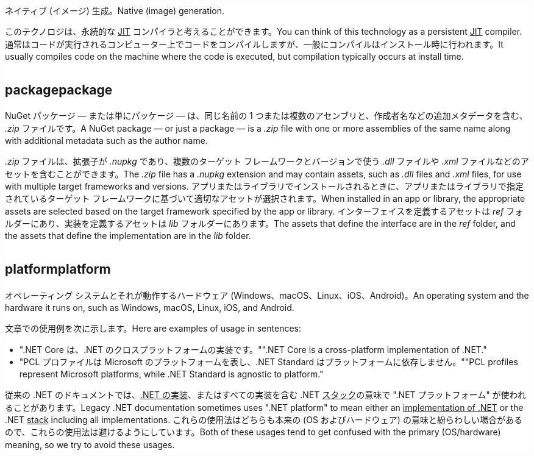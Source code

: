 <span data-ttu-id="8bec7-279">ネイティブ (イメージ) 生成。</span><span class="sxs-lookup"><span data-stu-id="8bec7-279">Native (image) generation.</span></span>

<span data-ttu-id="8bec7-280">このテクノロジは、永続的な [JIT](#jit) コンパイラと考えることができます。</span><span class="sxs-lookup"><span data-stu-id="8bec7-280">You can think of this technology as a persistent [JIT](#jit) compiler.</span></span> <span data-ttu-id="8bec7-281">通常はコードが実行されるコンピューター上でコードをコンパイルしますが、一般にコンパイルはインストール時に行われます。</span><span class="sxs-lookup"><span data-stu-id="8bec7-281">It usually compiles code on the machine where the code is executed, but compilation typically occurs at install time.</span></span>

## <a name="package"></a><span data-ttu-id="8bec7-282">package</span><span class="sxs-lookup"><span data-stu-id="8bec7-282">package</span></span>

<span data-ttu-id="8bec7-283">NuGet パッケージ &mdash; または単にパッケージ &mdash; は、同じ名前の 1 つまたは複数のアセンブリと、作成者名などの追加メタデータを含む、 *.zip* ファイルです。</span><span class="sxs-lookup"><span data-stu-id="8bec7-283">A NuGet package &mdash; or just a package &mdash; is a *.zip* file with one or more assemblies of the same name along with additional metadata such as the author name.</span></span>

<span data-ttu-id="8bec7-284">*.zip* ファイルは、拡張子が *.nupkg* であり、複数のターゲット フレームワークとバージョンで使う *.dll* ファイルや *.xml* ファイルなどのアセットを含むことができます。</span><span class="sxs-lookup"><span data-stu-id="8bec7-284">The *.zip* file has a *.nupkg* extension and may contain assets, such as *.dll* files and *.xml* files, for use with multiple target frameworks and versions.</span></span> <span data-ttu-id="8bec7-285">アプリまたはライブラリでインストールされるときに、アプリまたはライブラリで指定されているターゲット フレームワークに基づいて適切なアセットが選択されます。</span><span class="sxs-lookup"><span data-stu-id="8bec7-285">When installed in an app or library, the appropriate assets are selected based on the target framework specified by the app or library.</span></span> <span data-ttu-id="8bec7-286">インターフェイスを定義するアセットは *ref* フォルダーにあり、実装を定義するアセットは *lib* フォルダーにあります。</span><span class="sxs-lookup"><span data-stu-id="8bec7-286">The assets that define the interface are in the *ref* folder, and the assets that define the implementation are in the *lib* folder.</span></span>

## <a name="platform"></a><span data-ttu-id="8bec7-287">platform</span><span class="sxs-lookup"><span data-stu-id="8bec7-287">platform</span></span>

<span data-ttu-id="8bec7-288">オペレーティング システムとそれが動作するハードウェア (Windows、macOS、Linux、iOS、Android)。</span><span class="sxs-lookup"><span data-stu-id="8bec7-288">An operating system and the hardware it runs on, such as Windows, macOS, Linux, iOS, and Android.</span></span>

<span data-ttu-id="8bec7-289">文章での使用例を次に示します。</span><span class="sxs-lookup"><span data-stu-id="8bec7-289">Here are examples of usage in sentences:</span></span>

- <span data-ttu-id="8bec7-290">".NET Core は、.NET のクロスプラットフォームの実装です。"</span><span class="sxs-lookup"><span data-stu-id="8bec7-290">".NET Core is a cross-platform implementation of .NET."</span></span>
- <span data-ttu-id="8bec7-291">"PCL プロファイルは Microsoft のプラットフォームを表し、.NET Standard はプラットフォームに依存しません。"</span><span class="sxs-lookup"><span data-stu-id="8bec7-291">"PCL profiles represent Microsoft platforms, while .NET Standard is agnostic to platform."</span></span>

<span data-ttu-id="8bec7-292">従来の .NET のドキュメントでは、[.NET の実装](#implementation-of-net)、またはすべての実装を含む .NET [スタック](#stack)の意味で ".NET プラットフォーム" が使われることがあります。</span><span class="sxs-lookup"><span data-stu-id="8bec7-292">Legacy .NET documentation sometimes uses ".NET platform" to mean either an [implementation of .NET](#implementation-of-net) or the .NET [stack](#stack) including all implementations.</span></span> <span data-ttu-id="8bec7-293">これらの使用法はどちらも本来の (OS およびハードウェア) の意味と紛らわしい場合があるので、これらの使用法は避けるようにしています。</span><span class="sxs-lookup"><span data-stu-id="8bec7-293">Both of these usages tend to get confused with the primary (OS/hardware) meaning, so we try to avoid these usages.</span></span>
